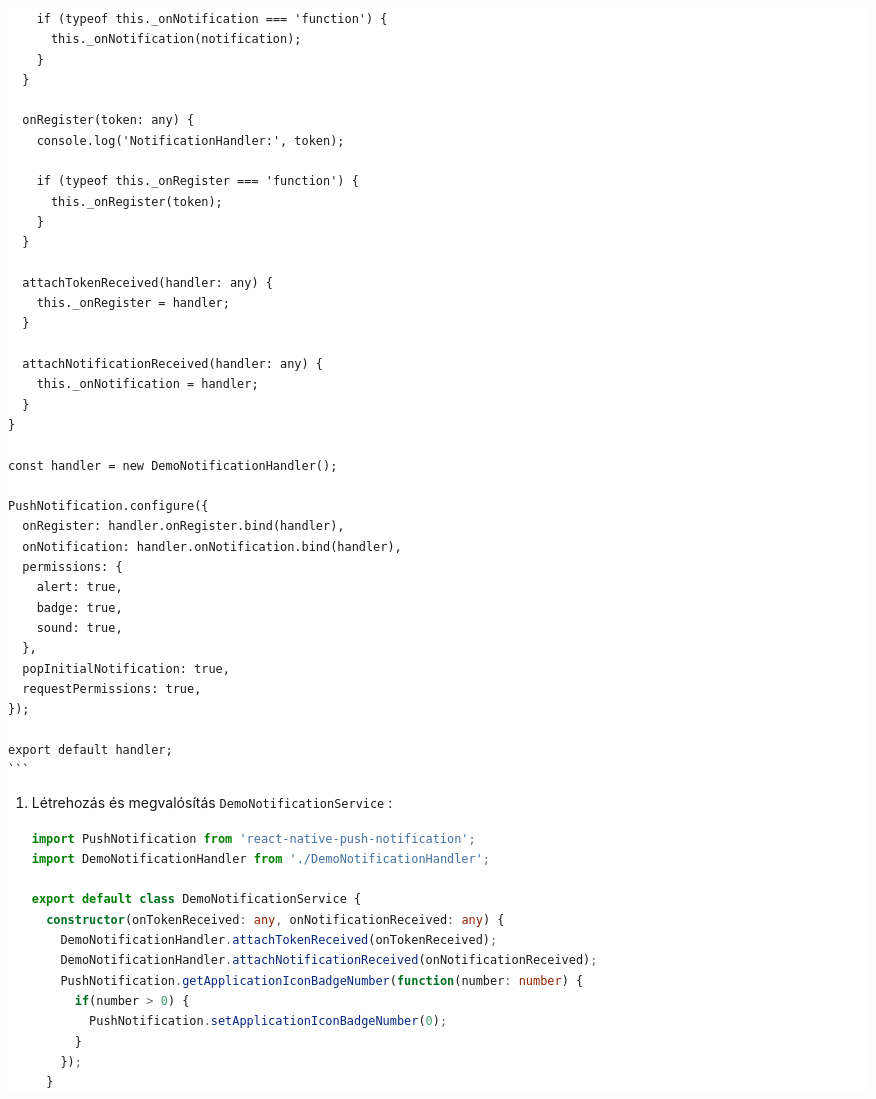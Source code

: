         if (typeof this._onNotification === 'function') {
          this._onNotification(notification);
        }
      }

      onRegister(token: any) {
        console.log('NotificationHandler:', token);

        if (typeof this._onRegister === 'function') {
          this._onRegister(token);
        }
      }

      attachTokenReceived(handler: any) {
        this._onRegister = handler;
      }

      attachNotificationReceived(handler: any) {
        this._onNotification = handler;
      }
    }

    const handler = new DemoNotificationHandler();

    PushNotification.configure({
      onRegister: handler.onRegister.bind(handler),
      onNotification: handler.onNotification.bind(handler),
      permissions: {
        alert: true,
        badge: true,
        sound: true,
      },
      popInitialNotification: true,
      requestPermissions: true,
    });

    export default handler;
    ```

1. Létrehozás és megvalósítás `DemoNotificationService` :

    ```typescript
    import PushNotification from 'react-native-push-notification';
    import DemoNotificationHandler from './DemoNotificationHandler';

    export default class DemoNotificationService {
      constructor(onTokenReceived: any, onNotificationReceived: any) {
        DemoNotificationHandler.attachTokenReceived(onTokenReceived);
        DemoNotificationHandler.attachNotificationReceived(onNotificationReceived);
        PushNotification.getApplicationIconBadgeNumber(function(number: number) {
          if(number > 0) {
            PushNotification.setApplicationIconBadgeNumber(0);
          }
        });
      }
